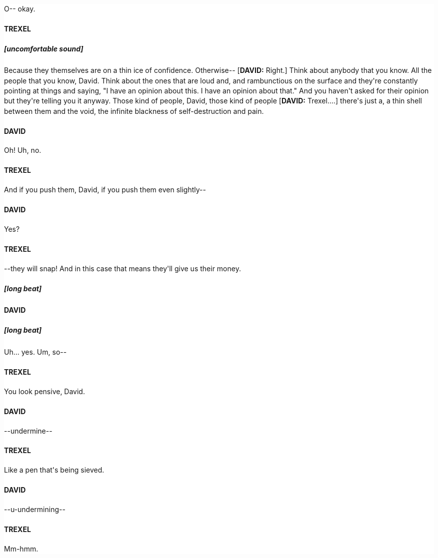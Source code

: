 O-- okay.

#### TREXEL

##### [uncomfortable sound]

Because they themselves are on a thin ice of confidence. Otherwise-- [__DAVID:__ Right.] Think about anybody that you know. All the people that you know, David. Think about the ones that are loud and, and rambunctious on the surface and they're constantly pointing at things and saying, "I have an opinion about this. I have an opinion about that." And you haven't asked for their opinion but they're telling you it anyway. Those kind of people, David, those kind of people [__DAVID:__ Trexel....] there's just a, a thin shell between them and the void, the infinite blackness of self-destruction and pain.

#### DAVID

Oh! Uh, no.

#### TREXEL

And if you push them, David, if you push them even slightly--

#### DAVID

Yes?

#### TREXEL

--they will snap! And in this case that means they'll give us their money.

##### [long beat]

#### DAVID

##### [long beat]

Uh... yes. Um, so--

#### TREXEL

You look pensive, David.

#### DAVID

--undermine--

#### TREXEL

Like a pen that's being sieved.

#### DAVID

--u-undermining--

#### TREXEL

Mm-hmm.
